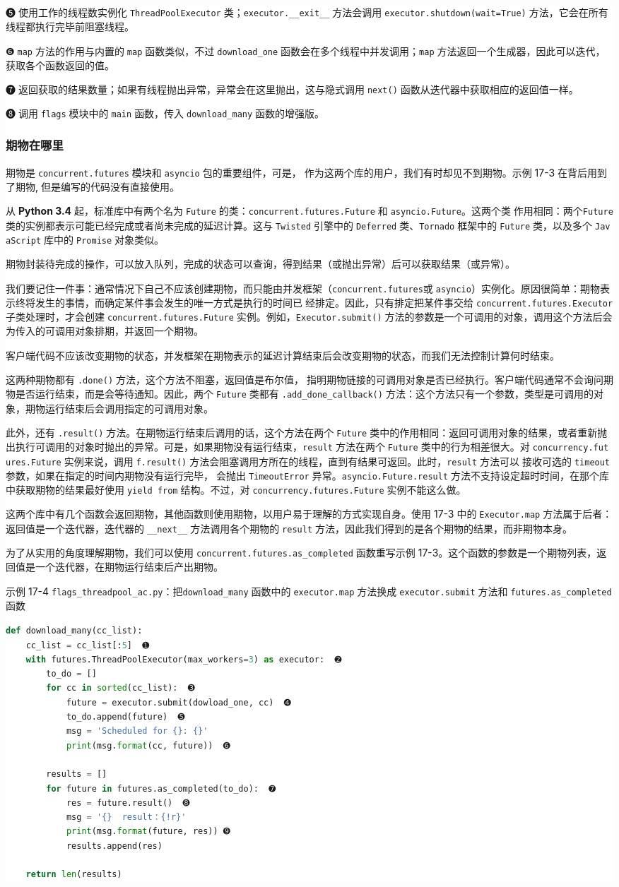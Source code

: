 ❺ 使用工作的线程数实例化 `ThreadPoolExecutor` 类；`executor.__exit__` 方法会调用 `executor.shutdown(wait=True)` 方法，它会在所有线程都执行完毕前阻塞线程。

❻ `map` 方法的作用与内置的 `map` 函数类似，不过 `download_one` 函数会在多个线程中并发调用；`map` 方法返回一个生成器，因此可以迭代，获取各个函数返回的值。

❼ 返回获取的结果数量；如果有线程抛出异常，异常会在这里抛出，这与隐式调用 `next()` 函数从迭代器中获取相应的返回值一样。

 ❽ 调用 `flags` 模块中的 `main` 函数，传入 `download_many` 函数的增强版。

### 期物在哪里

期物是 `concurrent.futures` 模块和 `asyncio` 包的重要组件，可是， 作为这两个库的用户，我们有时却见不到期物。示例 17-3 在背后用到了期物, 但是编写的代码没有直接使用。

从 **Python 3.4** 起，标准库中有两个名为 `Future` 的类：`concurrent.futures.Future` 和 `asyncio.Future`。这两个类 作用相同：两个`Future` 类的实例都表示可能已经完成或者尚未完成的延迟计算。这与 `Twisted` 引擎中的 `Deferred` 类、`Tornado` 框架中的 `Future` 类，以及多个 `JavaScript` 库中的 `Promise` 对象类似。

期物封装待完成的操作，可以放入队列，完成的状态可以查询，得到结果（或抛出异常）后可以获取结果（或异常）。

我们要记住一件事：通常情况下自己不应该创建期物，而只能由并发框架（`concurrent.futures`或 `asyncio`）实例化。原因很简单：期物表示终将发生的事情，而确定某件事会发生的唯一方式是执行的时间已 经排定。因此，只有排定把某件事交给 `concurrent.futures.Executor` 子类处理时，才会创建 `concurrent.futures.Future` 实例。例如，`Executor.submit()` 方法的参数是一个可调用的对象，调用这个方法后会为传入的可调用对象排期，并返回一个期物。

客户端代码不应该改变期物的状态，并发框架在期物表示的延迟计算结束后会改变期物的状态，而我们无法控制计算何时结束。

这两种期物都有 `.done()` 方法，这个方法不阻塞，返回值是布尔值， 指明期物链接的可调用对象是否已经执行。客户端代码通常不会询问期物是否运行结束，而是会等待通知。因此，两个 `Future` 类都有 `.add_done_callback()` 方法：这个方法只有一个参数，类型是可调用的对象，期物运行结束后会调用指定的可调用对象。

此外，还有 `.result()` 方法。在期物运行结束后调用的话，这个方法在两个 `Future` 类中的作用相同：返回可调用对象的结果，或者重新抛出执行可调用的对象时抛出的异常。可是，如果期物没有运行结束，`result` 方法在两个 `Future` 类中的行为相差很大。对 `concurrency.futures.Future` 实例来说，调用 `f.result()` 方法会阻塞调用方所在的线程，直到有结果可返回。此时，`result` 方法可以 接收可选的 `timeout` 参数，如果在指定的时间内期物没有运行完毕， 会抛出 `TimeoutError` 异常。`asyncio.Future.result` 方法不支持设定超时时间，在那个库中获取期物的结果最好使用 `yield from` 结构。不过，对 `concurrency.futures.Future` 实例不能这么做。

这两个库中有几个函数会返回期物，其他函数则使用期物，以用户易于理解的方式实现自身。使用 17-3 中的 `Executor.map` 方法属于后者： 返回值是一个迭代器，迭代器的 `__next__` 方法调用各个期物的 `result` 方法，因此我们得到的是各个期物的结果，而非期物本身。

为了从实用的角度理解期物，我们可以使用 `concurrent.futures.as_completed` 函数重写示例 17-3。这个函数的参数是一个期物列表，返回值是一个迭代器，在期物运行结束后产出期物。

示例 17-4 `flags_threadpool_ac.py`：把`download_many` 函数中的 `executor.map` 方法换成 `executor.submit` 方法和 `futures.as_completed` 函数

```py
def download_many(cc_list):
    cc_list = cc_list[:5]  ➊
    with futures.ThreadPoolExecutor(max_workers=3) as executor:  ➋
        to_do = []
        for cc in sorted(cc_list):  ➌
            future = executor.submit(dowload_one, cc)  ➍
            to_do.append(future)  ➎
            msg = 'Scheduled for {}: {}'
            print(msg.format(cc, future))  ➏

        results = []
        for future in futures.as_completed(to_do):  ➐
            res = future.result()  ➑
            msg = '{}  result：{!r}'
            print(msg.format(future, res)) ➒
            results.append(res)

    return len(results)
```
